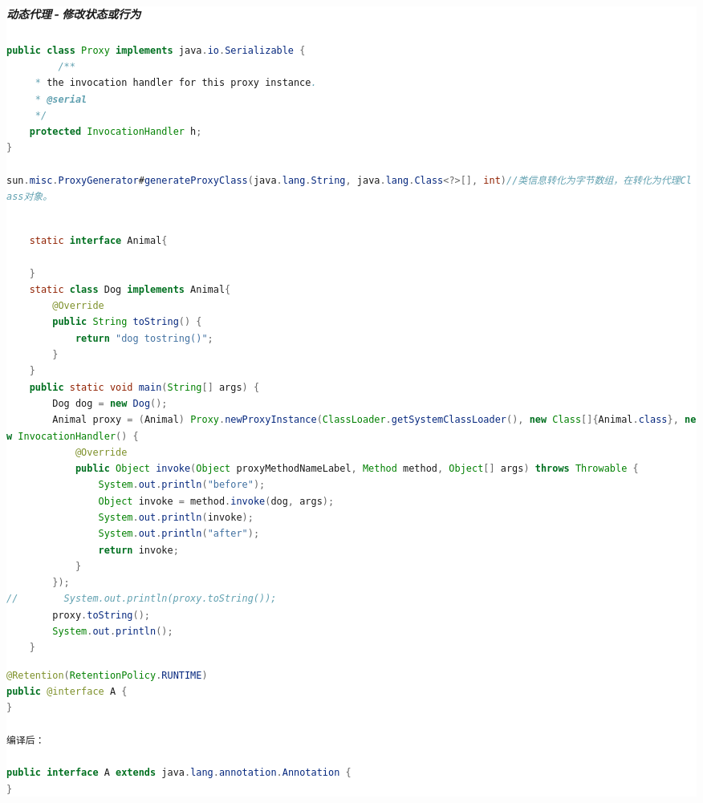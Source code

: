 ##### 动态代理 - 修改状态或行为
```java
public class Proxy implements java.io.Serializable {
         /**
     * the invocation handler for this proxy instance.
     * @serial
     */
    protected InvocationHandler h;
}

sun.misc.ProxyGenerator#generateProxyClass(java.lang.String, java.lang.Class<?>[], int)//类信息转化为字节数组，在转化为代理Class对象。



```

```java
    static interface Animal{

    }
    static class Dog implements Animal{
        @Override
        public String toString() {
            return "dog tostring()";
        }
    }
    public static void main(String[] args) {
        Dog dog = new Dog();
        Animal proxy = (Animal) Proxy.newProxyInstance(ClassLoader.getSystemClassLoader(), new Class[]{Animal.class}, new InvocationHandler() {
            @Override
            public Object invoke(Object proxyMethodNameLabel, Method method, Object[] args) throws Throwable {
                System.out.println("before");
                Object invoke = method.invoke(dog, args);
                System.out.println(invoke);
                System.out.println("after");
                return invoke;
            }
        });
//        System.out.println(proxy.toString());
        proxy.toString();
        System.out.println();
    }

```

```java
@Retention(RetentionPolicy.RUNTIME)
public @interface A {
}

编译后：

public interface A extends java.lang.annotation.Annotation {
}

```
